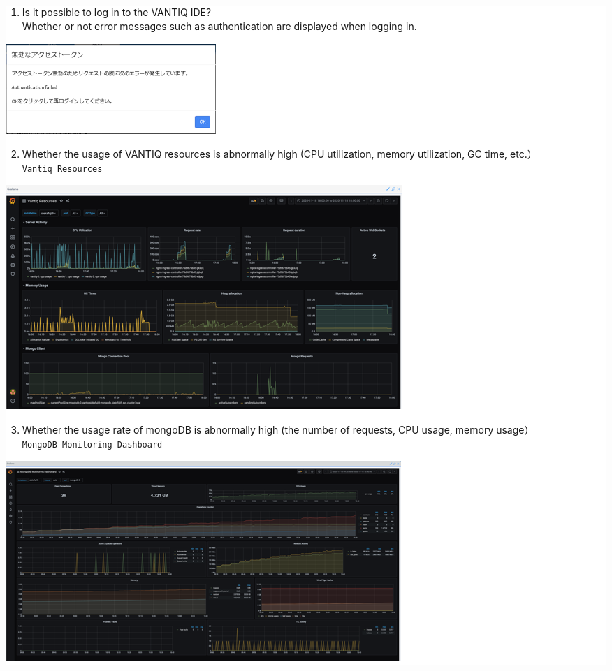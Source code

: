 1.  Is it possible to log in to the VANTIQ IDE?    
Whether or not error messages such as authentication are displayed when logging in.  

![image7](../../imgs/vantiq_k8s_troubleshooting/image7.png)

2.  Whether the usage of VANTIQ resources is abnormally high (CPU utilization, memory utilization, GC time, etc.）  
`Vantiq Resources`

![image8](../../imgs/vantiq_k8s_troubleshooting/image8.png)

3.  Whether the usage rate of mongoDB is abnormally high (the number of requests, CPU usage, memory usage）  
`MongoDB Monitoring Dashboard`

![image9](../../imgs/vantiq_k8s_troubleshooting/image9.png)
